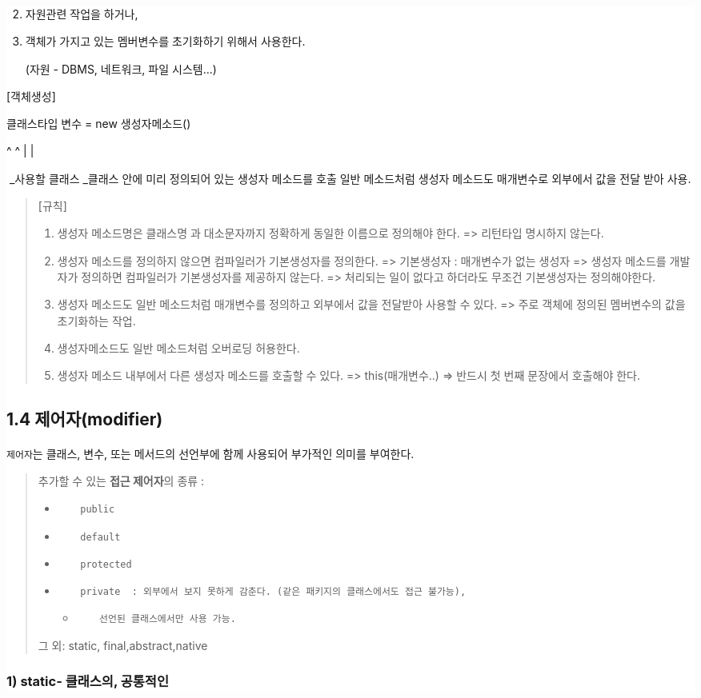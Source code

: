2. 자원관련 작업을 하거나, 

3. 객체가 가지고 있는 멤버변수를 초기화하기 위해서  사용한다.

   (자원 - DBMS, 네트워크, 파일 시스템...)

   

[객체생성]

클래스타입 변수 = new 생성자메소드()

   ^					                      ^
   |										  |

​	_사용할  클래스			     _클래스 안에 미리 정의되어 있는 생성자 메소드를 호출
   					                        일반 메소드처럼 생성자 메소드도 매개변수로 외부에서 값을 전달 받아 사용.

>[규칙]
>
>1. 생성자 메소드명은 클래스명 과 대소문자까지 정확하게 동일한 이름으로 정의해야 한다.
>	=> 리턴타입 명시하지 않는다.
>	
>2. 생성자 메소드를 정의하지 않으면 컴파일러가 기본생성자를 정의한다.
>	=> 기본생성자 : 매개변수가 없는 생성자
>	=> 생성자 메소드를 개발자가 정의하면 컴파일러가 기본생성자를 제공하지 않는다.
>	=> 처리되는 일이 없다고 하더라도 무조건 기본생성자는 정의해야한다.
>	
>3. 생성자 메소드도 일반 메소드처럼 매개변수를 정의하고 외부에서 값을 전달받아 사용할 수 있다.
>	=> 주로 객체에 정의된 멤버변수의 값을 초기화하는 작업.
>	
>4. 생성자메소드도 일반 메소드처럼 오버로딩 허용한다. 
>
>5. 생성자 메소드 내부에서 다른 생성자 메소드를 호출할 수 있다.
>	=> this(매개변수..)
>	=> 반드시 첫 번째 문장에서 호출해야 한다.			
>	
>	



## 1.4 제어자(modifier)

`제어자`는 클래스, 변수, 또는 메서드의 선언부에 함께 사용되어 부가적인 의미를 부여한다.

> 추가할 수 있는 **접근 제어자**의 종류 : 
>
> * 		public
> * 		default
> * 		protected
> * 		private  : 외부에서 보지 못하게 감춘다. (같은 패키지의 클래스에서도 접근 불가능),
>     * 		선언된 클래스에서만 사용 가능.
>
> 그 외: static, final,abstract,native

### 1) static- 클래스의, 공통적인
